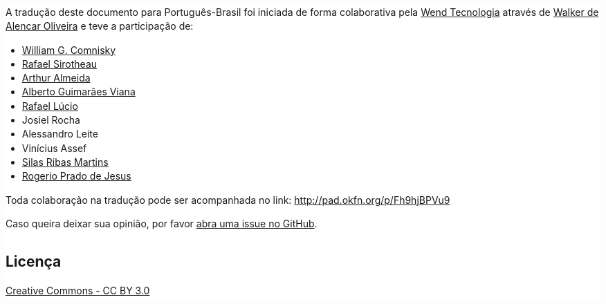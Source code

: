 A tradução deste documento para Português-Brasil foi iniciada de forma
colaborativa pela [Wend Tecnologia](https://github.com/wendtecnologia) através
de [Walker de Alencar Oliveira](https://github.com/walkeralencar) e teve a
participação de:

- [William G. Comnisky](https://github.com/wcomnisky)
- [Rafael Sirotheau](https://github.com/rafasirotheau)
- [Arthur Almeida](https://github.com/arthuralmeidap)
- [Alberto Guimarães Viana](https://github.com/albertogviana)
- [Rafael Lúcio](https://github.com/poste9)
- Josiel Rocha
- Alessandro Leite
- Vinícius Assef
- [Silas Ribas Martins](https://github.com/silasrm)
- [Rogerio Prado de Jesus](https://github.com/rogeriopradoj)

Toda colaboração na tradução pode ser acompanhada no link:
http://pad.okfn.org/p/Fh9hjBPVu9

Caso queira deixar sua opinião, por favor
[abra uma issue no GitHub](https://github.com/mojombo/semver/issues).

## Licença

[Creative Commons - CC BY 3.0](http://creativecommons.org/licenses/by/3.0/)
